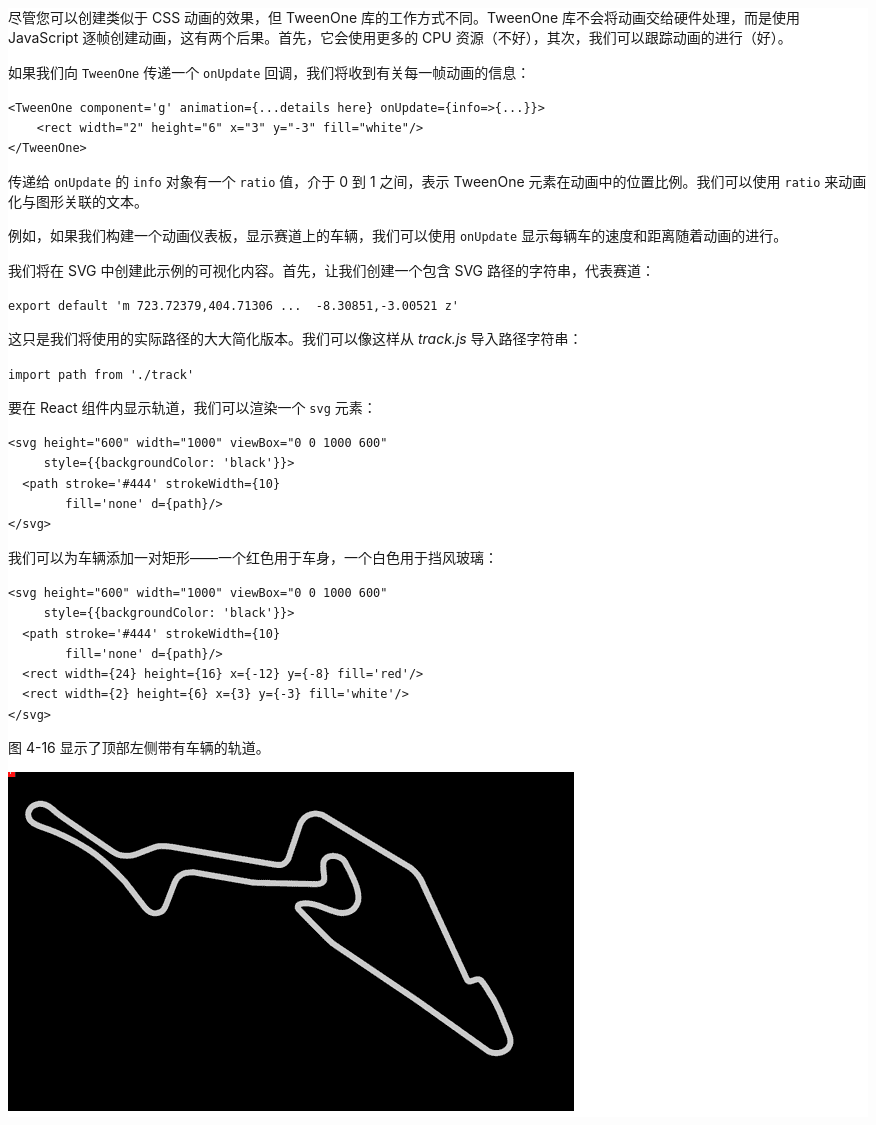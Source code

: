 尽管您可以创建类似于 CSS 动画的效果，但 TweenOne 库的工作方式不同。TweenOne 库不会将动画交给硬件处理，而是使用 JavaScript 逐帧创建动画，这有两个后果。首先，它会使用更多的 CPU 资源（不好），其次，我们可以跟踪动画的进行（好）。

如果我们向 `TweenOne` 传递一个 `onUpdate` 回调，我们将收到有关每一帧动画的信息：

```
<TweenOne component='g' animation={...details here} onUpdate={info=>{...}}>
    <rect width="2" height="6" x="3" y="-3" fill="white"/>
</TweenOne>
```

传递给 `onUpdate` 的 `info` 对象有一个 `ratio` 值，介于 0 到 1 之间，表示 TweenOne 元素在动画中的位置比例。我们可以使用 `ratio` 来动画化与图形关联的文本。

例如，如果我们构建一个动画仪表板，显示赛道上的车辆，我们可以使用 `onUpdate` 显示每辆车的速度和距离随着动画的进行。

我们将在 SVG 中创建此示例的可视化内容。首先，让我们创建一个包含 SVG 路径的字符串，代表赛道：

```
export default 'm 723.72379,404.71306 ...  -8.30851,-3.00521 z'
```

这只是我们将使用的实际路径的大大简化版本。我们可以像这样从 *track.js* 导入路径字符串：

```
import path from './track'
```

要在 React 组件内显示轨道，我们可以渲染一个 `svg` 元素：

```
<svg height="600" width="1000" viewBox="0 0 1000 600"
     style={{backgroundColor: 'black'}}>
  <path stroke='#444' strokeWidth={10}
        fill='none' d={path}/>
</svg>
```

我们可以为车辆添加一对矩形——一个红色用于车身，一个白色用于挡风玻璃：

```
<svg height="600" width="1000" viewBox="0 0 1000 600"
     style={{backgroundColor: 'black'}}>
  <path stroke='#444' strokeWidth={10}
        fill='none' d={path}/>
  <rect width={24} height={16} x={-12} y={-8} fill='red'/>
  <rect width={2} height={6} x={3} y={-3} fill='white'/>
</svg>
```

图 4-16 显示了顶部左侧带有车辆的轨道。

![](img/recb_0416.png)

